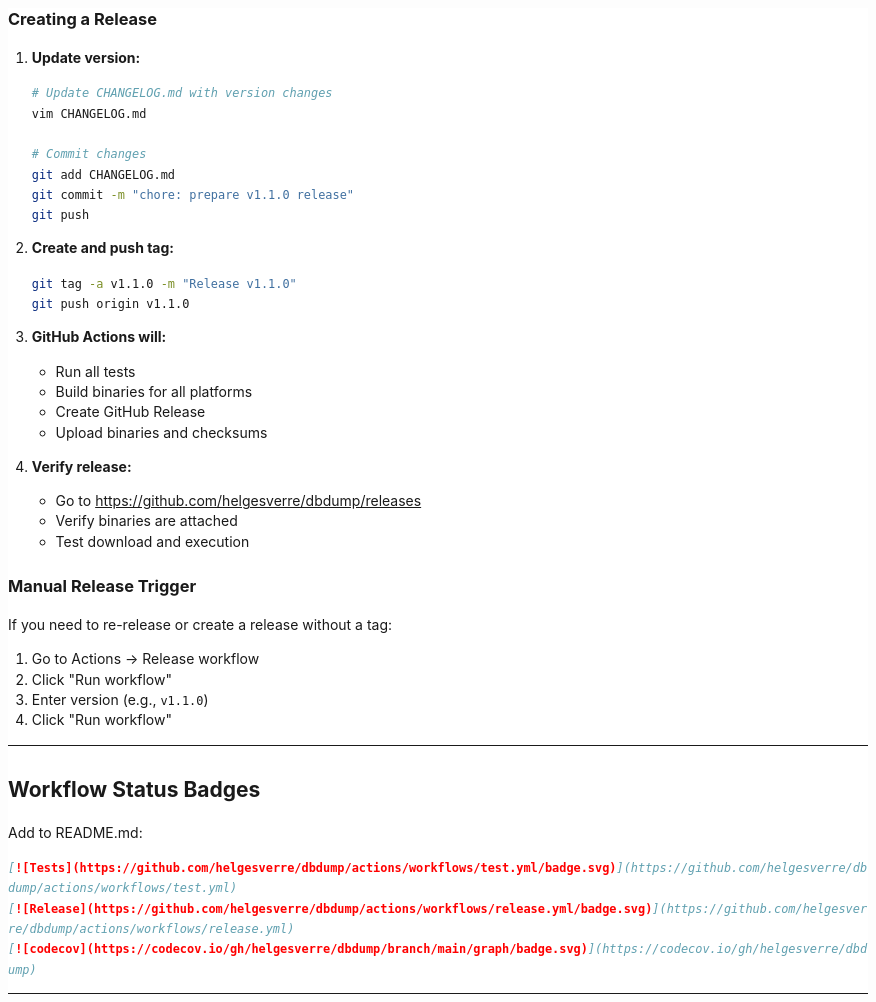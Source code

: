 ### Creating a Release

1. **Update version:**
   ```bash
   # Update CHANGELOG.md with version changes
   vim CHANGELOG.md
   
   # Commit changes
   git add CHANGELOG.md
   git commit -m "chore: prepare v1.1.0 release"
   git push
   ```

2. **Create and push tag:**
   ```bash
   git tag -a v1.1.0 -m "Release v1.1.0"
   git push origin v1.1.0
   ```

3. **GitHub Actions will:**
   - Run all tests
   - Build binaries for all platforms
   - Create GitHub Release
   - Upload binaries and checksums

4. **Verify release:**
   - Go to https://github.com/helgesverre/dbdump/releases
   - Verify binaries are attached
   - Test download and execution

### Manual Release Trigger

If you need to re-release or create a release without a tag:

1. Go to Actions → Release workflow
2. Click "Run workflow"
3. Enter version (e.g., `v1.1.0`)
4. Click "Run workflow"

---

## Workflow Status Badges

Add to README.md:

```markdown
[![Tests](https://github.com/helgesverre/dbdump/actions/workflows/test.yml/badge.svg)](https://github.com/helgesverre/dbdump/actions/workflows/test.yml)
[![Release](https://github.com/helgesverre/dbdump/actions/workflows/release.yml/badge.svg)](https://github.com/helgesverre/dbdump/actions/workflows/release.yml)
[![codecov](https://codecov.io/gh/helgesverre/dbdump/branch/main/graph/badge.svg)](https://codecov.io/gh/helgesverre/dbdump)
```

---
